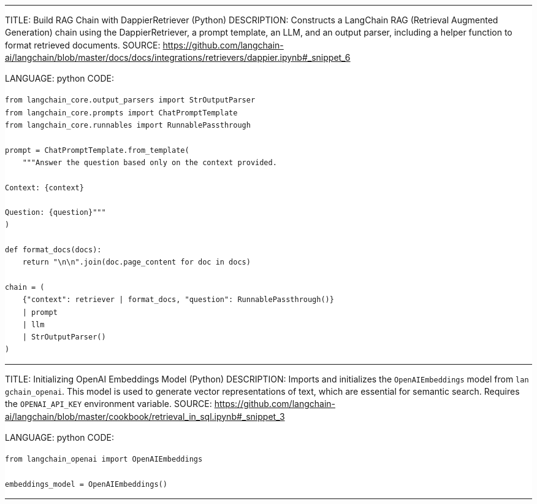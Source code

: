 ----------------------------------------

TITLE: Build RAG Chain with DappierRetriever (Python)
DESCRIPTION: Constructs a LangChain RAG (Retrieval Augmented Generation) chain using the DappierRetriever, a prompt template, an LLM, and an output parser, including a helper function to format retrieved documents.
SOURCE: https://github.com/langchain-ai/langchain/blob/master/docs/docs/integrations/retrievers/dappier.ipynb#_snippet_6

LANGUAGE: python
CODE:
```
from langchain_core.output_parsers import StrOutputParser
from langchain_core.prompts import ChatPromptTemplate
from langchain_core.runnables import RunnablePassthrough

prompt = ChatPromptTemplate.from_template(
    """Answer the question based only on the context provided.

Context: {context}

Question: {question}"""
)

def format_docs(docs):
    return "\n\n".join(doc.page_content for doc in docs)

chain = (
    {"context": retriever | format_docs, "question": RunnablePassthrough()}
    | prompt
    | llm
    | StrOutputParser()
)
```

----------------------------------------

TITLE: Initializing OpenAI Embeddings Model (Python)
DESCRIPTION: Imports and initializes the `OpenAIEmbeddings` model from `langchain_openai`. This model is used to generate vector representations of text, which are essential for semantic search. Requires the `OPENAI_API_KEY` environment variable.
SOURCE: https://github.com/langchain-ai/langchain/blob/master/cookbook/retrieval_in_sql.ipynb#_snippet_3

LANGUAGE: python
CODE:
```
from langchain_openai import OpenAIEmbeddings

embeddings_model = OpenAIEmbeddings()
```

----------------------------------------
